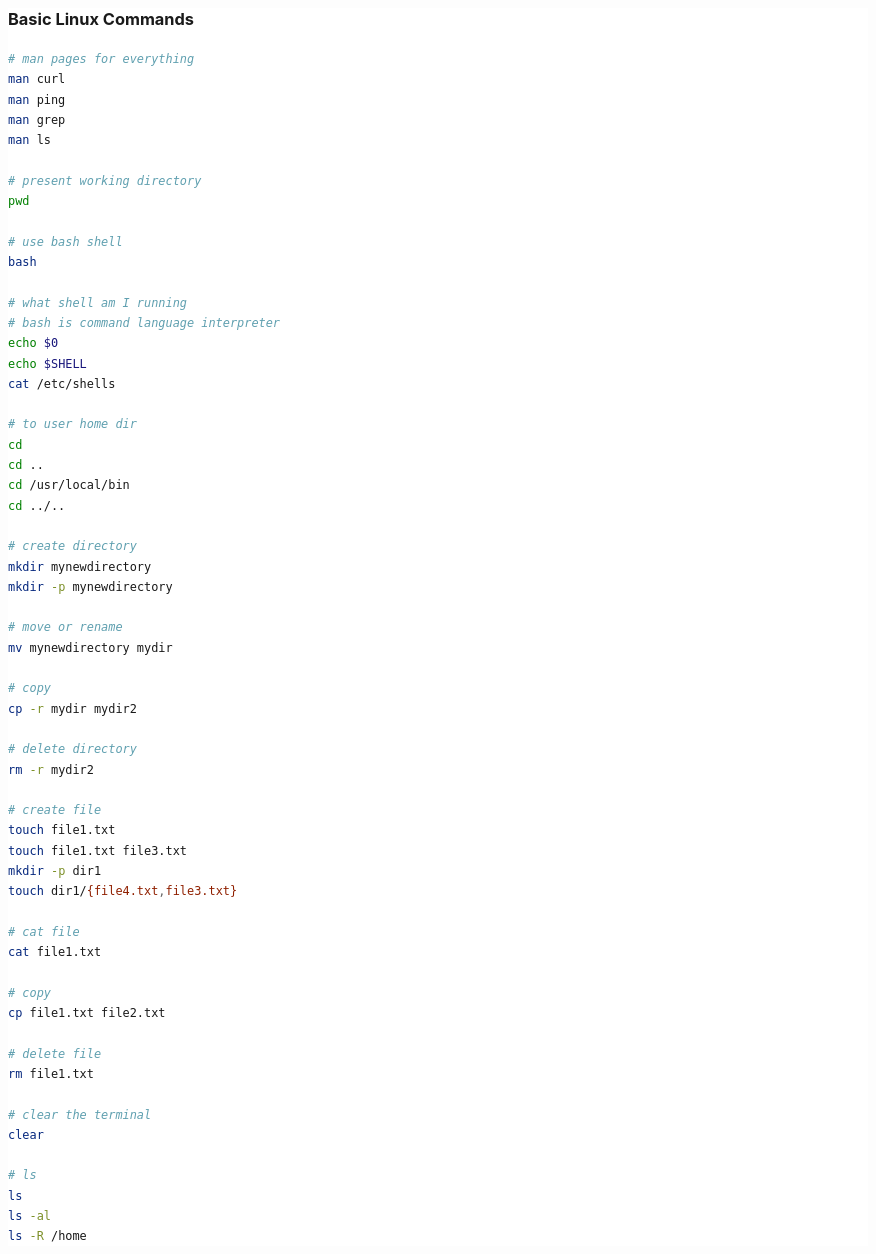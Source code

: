 ### Basic Linux Commands

```bash
# man pages for everything
man curl
man ping
man grep
man ls

# present working directory
pwd

# use bash shell
bash

# what shell am I running
# bash is command language interpreter
echo $0
echo $SHELL
cat /etc/shells

# to user home dir
cd
cd ..
cd /usr/local/bin
cd ../..

# create directory
mkdir mynewdirectory
mkdir -p mynewdirectory

# move or rename
mv mynewdirectory mydir

# copy
cp -r mydir mydir2

# delete directory
rm -r mydir2

# create file
touch file1.txt
touch file1.txt file3.txt
mkdir -p dir1
touch dir1/{file4.txt,file3.txt}

# cat file
cat file1.txt

# copy
cp file1.txt file2.txt

# delete file
rm file1.txt

# clear the terminal
clear

# ls
ls
ls -al
ls -R /home

```